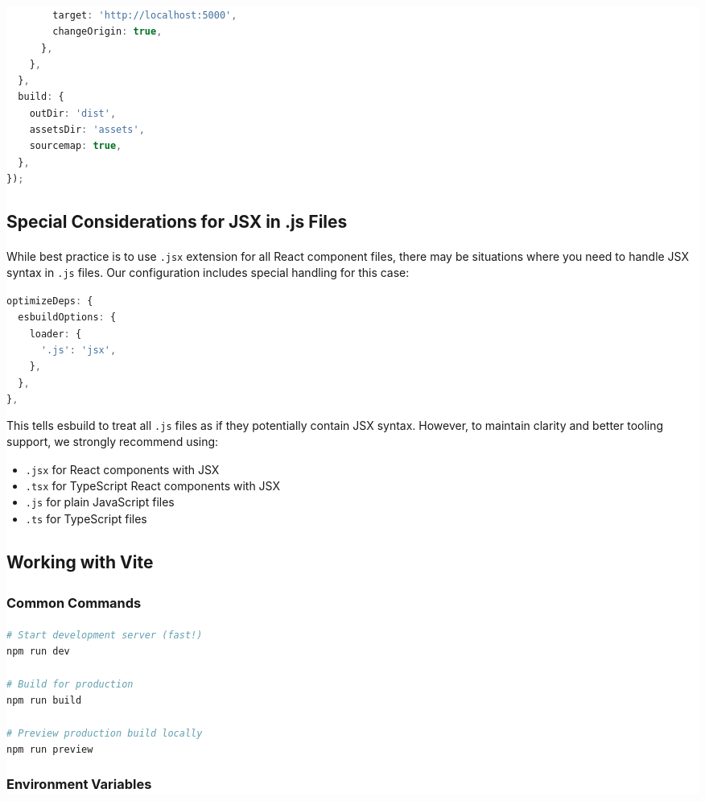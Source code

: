 ```typescript
        target: 'http://localhost:5000',
        changeOrigin: true,
      },
    },
  },
  build: {
    outDir: 'dist',
    assetsDir: 'assets',
    sourcemap: true,
  },
});
```

## Special Considerations for JSX in .js Files

While best practice is to use `.jsx` extension for all React component files, there may be situations where you need to handle JSX syntax in `.js` files. Our configuration includes special handling for this case:

```typescript
optimizeDeps: {
  esbuildOptions: {
    loader: {
      '.js': 'jsx',
    },
  },
},
```

This tells esbuild to treat all `.js` files as if they potentially contain JSX syntax. However, to maintain clarity and better tooling support, we strongly recommend using:
- `.jsx` for React components with JSX
- `.tsx` for TypeScript React components with JSX
- `.js` for plain JavaScript files
- `.ts` for TypeScript files

## Working with Vite

### Common Commands

```bash
# Start development server (fast!)
npm run dev

# Build for production
npm run build

# Preview production build locally
npm run preview
```

### Environment Variables
